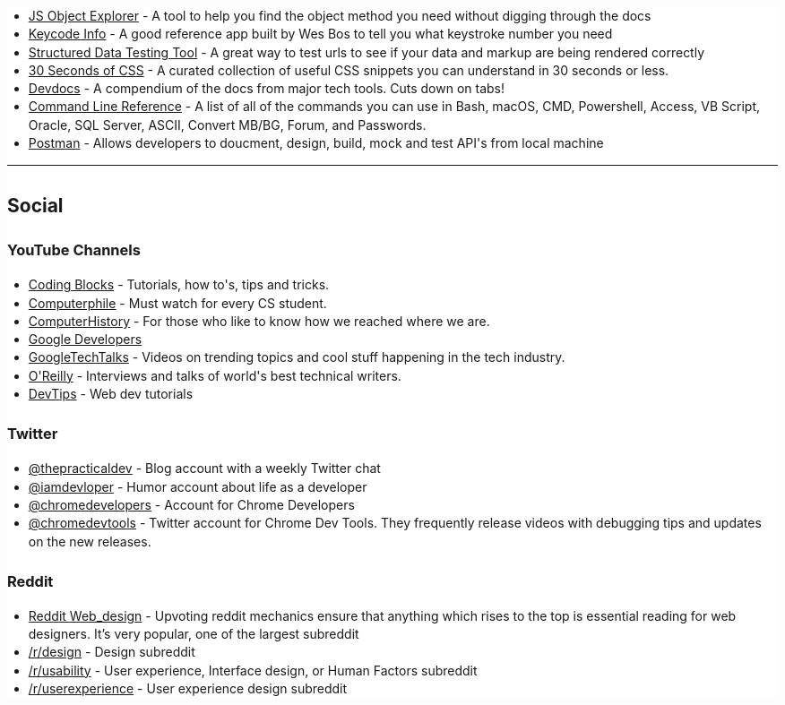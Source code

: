 - [JS Object Explorer](https://sdras.github.io/object-explorer/) - A tool to help you find the object method you need without digging through the docs
- [Keycode Info](http://keycode.info/) - A good reference app built by Wes Bos to tell you what keystroke number you need
- [Structured Data Testing Tool](https://search.google.com/structured-data/testing-tool) - A great way to test urls to see if your data and markup are being rendered correctly
- [30 Seconds of CSS](https://atomiks.github.io/30-seconds-of-css/) - A curated collection of useful CSS snippets you can understand in 30 seconds or less.
- [Devdocs](https://devdocs.io) - A compendium of the docs from major tech tools. Cuts down on tabs!
- [Command Line Reference](https://ss64.com/) - A list of all of the commands you can use in Bash, macOS, CMD, Powershell, Access, VB Script, Oracle, SQL Server, ASCII, Convert MB/BG, Forum, and Passwords.
- [Postman](https://www.getpostman.com/) - Allows developers to doucment, design, build, mock and test API's from local machine

---

## Social

### YouTube Channels

- [Coding Blocks](https://www.youtube.com/user/codingblocks) - Tutorials, how to's, tips and tricks.
- [Computerphile](https://www.youtube.com/user/Computerphile/videos) - Must watch for every CS student.
- [ComputerHistory](https://www.youtube.com/user/ComputerHistory/videos) - For those who like to know how we reached where we are.
- [Google Developers](https://www.youtube.com/user/GoogleDevelopers/videos)
- [GoogleTechTalks](https://www.youtube.com/user/GoogleTechTalks/videos) - Videos on trending topics and cool stuff happening in the tech industry.
- [O'Reilly](https://www.youtube.com/user/OreillyMedia/videos) - Interviews and talks of world's best technical writers.
- [DevTips](https://www.youtube.com/user/DevTipsForDesigners/videos) - Web dev tutorials

### Twitter

- [@thepracticaldev](https://twitter.com/ThePracticalDev) - Blog account with a weekly Twitter chat
- [@iamdevloper](https://twitter.com/iamdevloper) - Humor account about life as a developer
- [@chromedevelopers](https://twitter.com/ChromiumDev) - Account for Chrome Developers
- [@chromedevtools](https://twitter.com/ChromeDevTools) - Twitter account for Chrome Dev Tools. They frequently release videos with debugging tips and updates on the new releases.

### Reddit

- [Reddit Web_design](https://www.reddit.com/r/web_design/) - Upvoting reddit mechanics ensure that anything which rises to the top is essential reading for web designers. It’s very popular, one of the largest subreddit
- [/r/design](https://www.reddit.com/r/design) - Design subreddit
- [/r/usability](https://www.reddit.com/r/usability) - User experience, Interface design, or Human Factors subreddit
- [/r/userexperience](https://www.reddit.com/r/userexperience) - User experience design subreddit